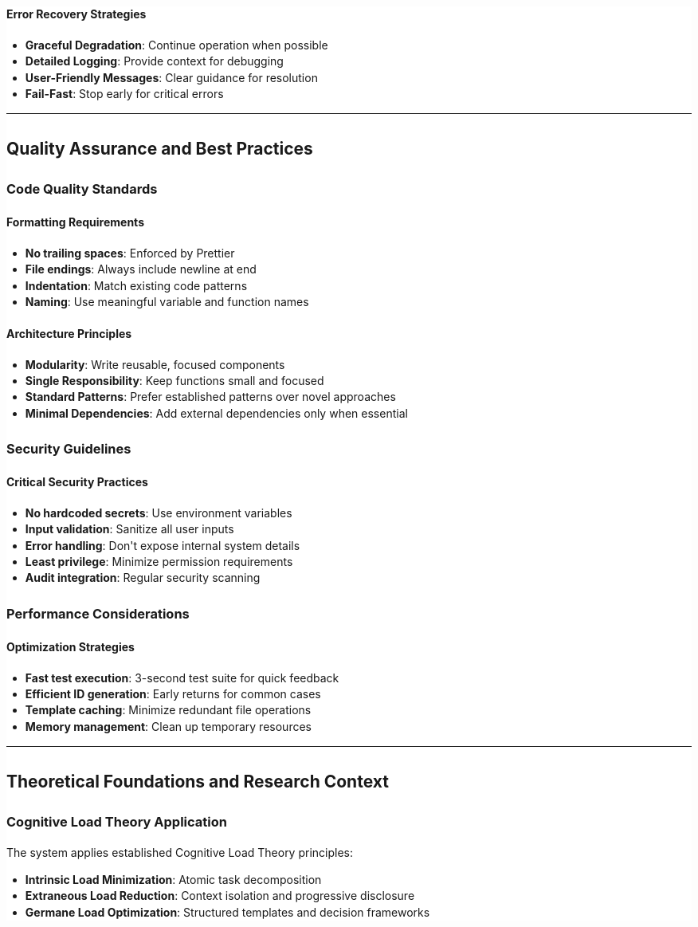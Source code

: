 #### Error Recovery Strategies
- **Graceful Degradation**: Continue operation when possible
- **Detailed Logging**: Provide context for debugging
- **User-Friendly Messages**: Clear guidance for resolution
- **Fail-Fast**: Stop early for critical errors

---

## Quality Assurance and Best Practices

### Code Quality Standards

#### Formatting Requirements
- **No trailing spaces**: Enforced by Prettier
- **File endings**: Always include newline at end
- **Indentation**: Match existing code patterns
- **Naming**: Use meaningful variable and function names

#### Architecture Principles
- **Modularity**: Write reusable, focused components
- **Single Responsibility**: Keep functions small and focused
- **Standard Patterns**: Prefer established patterns over novel approaches
- **Minimal Dependencies**: Add external dependencies only when essential

### Security Guidelines

#### Critical Security Practices
- **No hardcoded secrets**: Use environment variables
- **Input validation**: Sanitize all user inputs
- **Error handling**: Don't expose internal system details
- **Least privilege**: Minimize permission requirements
- **Audit integration**: Regular security scanning

### Performance Considerations

#### Optimization Strategies
- **Fast test execution**: 3-second test suite for quick feedback
- **Efficient ID generation**: Early returns for common cases
- **Template caching**: Minimize redundant file operations
- **Memory management**: Clean up temporary resources

---

## Theoretical Foundations and Research Context

### Cognitive Load Theory Application

The system applies established Cognitive Load Theory principles:
- **Intrinsic Load Minimization**: Atomic task decomposition
- **Extraneous Load Reduction**: Context isolation and progressive disclosure  
- **Germane Load Optimization**: Structured templates and decision frameworks
